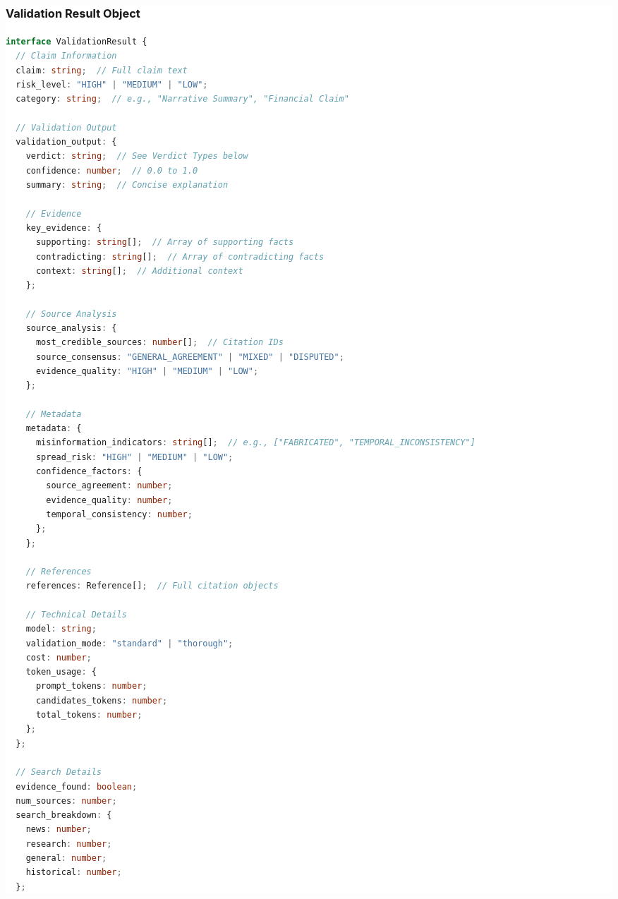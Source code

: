 ### Validation Result Object

```typescript
interface ValidationResult {
  // Claim Information
  claim: string;  // Full claim text
  risk_level: "HIGH" | "MEDIUM" | "LOW";
  category: string;  // e.g., "Narrative Summary", "Financial Claim"
  
  // Validation Output
  validation_output: {
    verdict: string;  // See Verdict Types below
    confidence: number;  // 0.0 to 1.0
    summary: string;  // Concise explanation
    
    // Evidence
    key_evidence: {
      supporting: string[];  // Array of supporting facts
      contradicting: string[];  // Array of contradicting facts
      context: string[];  // Additional context
    };
    
    // Source Analysis
    source_analysis: {
      most_credible_sources: number[];  // Citation IDs
      source_consensus: "GENERAL_AGREEMENT" | "MIXED" | "DISPUTED";
      evidence_quality: "HIGH" | "MEDIUM" | "LOW";
    };
    
    // Metadata
    metadata: {
      misinformation_indicators: string[];  // e.g., ["FABRICATED", "TEMPORAL_INCONSISTENCY"]
      spread_risk: "HIGH" | "MEDIUM" | "LOW";
      confidence_factors: {
        source_agreement: number;
        evidence_quality: number;
        temporal_consistency: number;
      };
    };
    
    // References
    references: Reference[];  // Full citation objects
    
    // Technical Details
    model: string;
    validation_mode: "standard" | "thorough";
    cost: number;
    token_usage: {
      prompt_tokens: number;
      candidates_tokens: number;
      total_tokens: number;
    };
  };
  
  // Search Details
  evidence_found: boolean;
  num_sources: number;
  search_breakdown: {
    news: number;
    research: number;
    general: number;
    historical: number;
  };
```